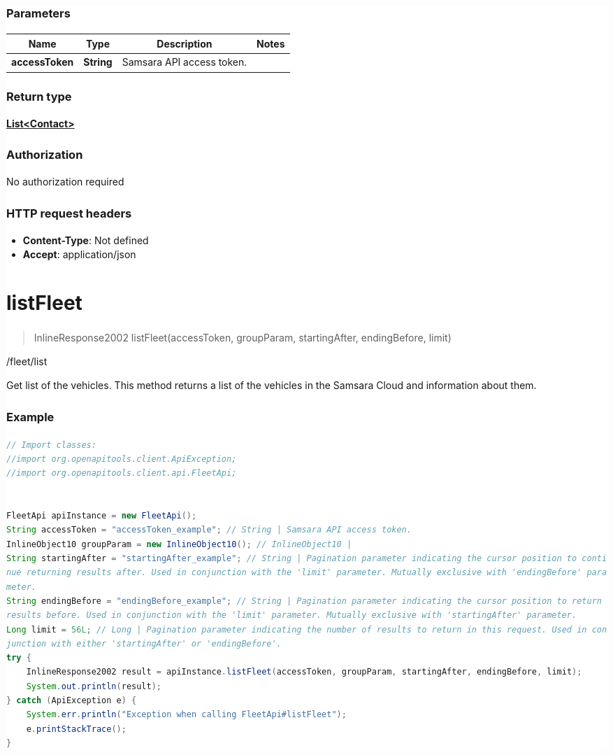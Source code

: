 ### Parameters

Name | Type | Description  | Notes
------------- | ------------- | ------------- | -------------
 **accessToken** | **String**| Samsara API access token. |

### Return type

[**List&lt;Contact&gt;**](Contact.md)

### Authorization

No authorization required

### HTTP request headers

 - **Content-Type**: Not defined
 - **Accept**: application/json

<a name="listFleet"></a>
# **listFleet**
> InlineResponse2002 listFleet(accessToken, groupParam, startingAfter, endingBefore, limit)

/fleet/list

Get list of the vehicles. This method returns a list of the vehicles in the Samsara Cloud and information about them.

### Example
```java
// Import classes:
//import org.openapitools.client.ApiException;
//import org.openapitools.client.api.FleetApi;


FleetApi apiInstance = new FleetApi();
String accessToken = "accessToken_example"; // String | Samsara API access token.
InlineObject10 groupParam = new InlineObject10(); // InlineObject10 | 
String startingAfter = "startingAfter_example"; // String | Pagination parameter indicating the cursor position to continue returning results after. Used in conjunction with the 'limit' parameter. Mutually exclusive with 'endingBefore' parameter.
String endingBefore = "endingBefore_example"; // String | Pagination parameter indicating the cursor position to return results before. Used in conjunction with the 'limit' parameter. Mutually exclusive with 'startingAfter' parameter.
Long limit = 56L; // Long | Pagination parameter indicating the number of results to return in this request. Used in conjunction with either 'startingAfter' or 'endingBefore'.
try {
    InlineResponse2002 result = apiInstance.listFleet(accessToken, groupParam, startingAfter, endingBefore, limit);
    System.out.println(result);
} catch (ApiException e) {
    System.err.println("Exception when calling FleetApi#listFleet");
    e.printStackTrace();
}
```
